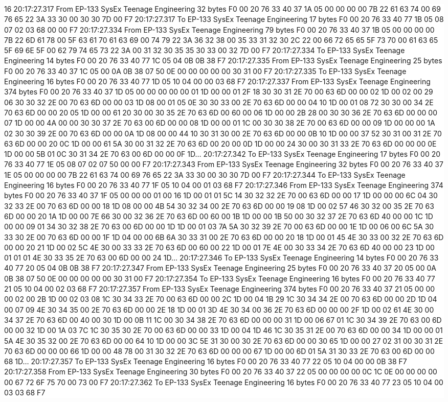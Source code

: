 16 20:17:27.317	From EP-133	SysEx		Teenage Engineering 32 bytes	F0 00 20 76 33 40 37 1A 05 00 00 00 00 7B 22 61 63 74 00 69 76 65 22 3A 33 30 00 30 30 7D 00 F7
20:17:27.317	To EP-133	SysEx		Teenage Engineering 17 bytes	F0 00 20 76 33 40 77 1B 05 08 07 02 03 68 00 00 F7
20:17:27.334	From EP-133	SysEx		Teenage Engineering 79 bytes	F0 00 20 76 33 40 37 1B 05 00 00 00 00 7B 22 6D 61 78 00 5F 63 61 70 61 63 69 00 74 79 22 3A 36 32 38 00 35 33 31 32 30 2C 22 00 66 72 65 65 5F 73 70 00 61 63 65 5F 69 6E 5F 00 62 79 74 65 73 22 3A 00 31 32 30 35 35 30 33 00 32 7D 00 F7
20:17:27.334	To EP-133	SysEx		Teenage Engineering 14 bytes	F0 00 20 76 33 40 77 1C 05 04 0B 0B 38 F7
20:17:27.335	From EP-133	SysEx		Teenage Engineering 25 bytes	F0 00 20 76 33 40 37 1C 05 00 0A 0B 38 07 50 0E 00 00 00 00 00 30 31 00 F7
20:17:27.335	To EP-133	SysEx		Teenage Engineering 16 bytes	F0 00 20 76 33 40 77 1D 05 10 04 00 00 03 68 F7
20:17:27.337	From EP-133	SysEx		Teenage Engineering 374 bytes	F0 00 20 76 33 40 37 1D 05 00 00 00 00 00 01 1D 00 00 01 2F 18 30 30 31 2E 70 00 63 6D 00 00 02 1D 00 02 00 29 06 30 30 32 2E 00 70 63 6D 00 00 03 1D 08 00 01 05 0E 30 30 33 00 2E 70 63 6D 00 00 04 10 1D 00 01 08 72 30 30 00 34 2E 70 63 6D 00 00 20 05 1D 00 00 61 20 30 00 30 35 2E 70 63 6D 00 60 00 06 1D 00 00 2B 28 00 30 30 36 2E 70 63 6D 00 00 00 07 1D 00 00 4A 00 00 30 30 37 2E 70 63 00 6D 00 00 08 1D 00 00 01 1C 00 30 30 38 2E 70 00 63 6D 00 00 09 1D 00 00 00 1A 02 30 30 39 2E 00 70 63 6D 00 00 0A 1D 08 00 00 44 10 30 31 30 00 2E 70 63 6D 00 00 0B 10 1D 00 00 37 52 30 31 00 31 2E 70 63 6D 00 00 20 0C 1D 00 00 61 5A 30 00 31 32 2E 70 63 6D 00 20 00 0D 1D 00 00 24 30 00 30 31 33 2E 70 63 6D 00 00 00 0E 1D 00 00 5B 01 0C 30 31 34 2E 70 63 00 6D 00 00 0F 1D…
20:17:27.342	To EP-133	SysEx		Teenage Engineering 17 bytes	F0 00 20 76 33 40 77 1E 05 08 07 02 07 50 00 00 F7
20:17:27.343	From EP-133	SysEx		Teenage Engineering 32 bytes	F0 00 20 76 33 40 37 1E 05 00 00 00 00 7B 22 61 63 74 00 69 76 65 22 3A 33 30 00 30 30 7D 00 F7
20:17:27.344	To EP-133	SysEx		Teenage Engineering 16 bytes	F0 00 20 76 33 40 77 1F 05 10 04 00 01 03 68 F7
20:17:27.346	From EP-133	SysEx		Teenage Engineering 374 bytes	F0 00 20 76 33 40 37 1F 05 00 00 00 01 00 16 1D 00 01 01 5C 14 30 32 32 2E 70 00 63 6D 00 00 17 1D 00 00 00 6C 04 30 32 33 2E 00 70 63 6D 00 00 18 1D 08 00 00 4B 54 30 32 34 00 2E 70 63 6D 00 00 19 08 1D 00 02 57 46 30 32 00 35 2E 70 63 6D 00 00 20 1A 1D 00 00 7E 66 30 00 32 36 2E 70 63 6D 00 60 00 1B 1D 00 00 1B 50 00 30 32 37 2E 70 63 6D 40 00 00 1C 1D 00 00 09 01 34 30 32 38 2E 70 63 00 6D 00 00 1D 1D 00 01 03 7A 5A 30 32 39 2E 70 00 63 6D 00 00 1E 1D 00 06 00 6C 5A 30 33 30 2E 00 70 63 6D 00 00 1F 1D 04 00 00 6B 6A 30 33 31 00 2E 70 63 6D 00 00 20 18 1D 00 01 45 4E 30 33 00 32 2E 70 63 6D 00 00 20 21 1D 00 02 5C 4E 30 00 33 33 2E 70 63 6D 00 60 00 22 1D 00 01 7E 4E 00 30 33 34 2E 70 63 6D 40 00 00 23 1D 00 01 01 01 4E 30 33 35 2E 70 63 00 6D 00 00 24 1D…
20:17:27.346	To EP-133	SysEx		Teenage Engineering 14 bytes	F0 00 20 76 33 40 77 20 05 04 0B 0B 38 F7
20:17:27.347	From EP-133	SysEx		Teenage Engineering 25 bytes	F0 00 20 76 33 40 37 20 05 00 0A 0B 38 07 50 0E 00 00 00 00 00 30 31 00 F7
20:17:27.354	To EP-133	SysEx		Teenage Engineering 16 bytes	F0 00 20 76 33 40 77 21 05 10 04 00 02 03 68 F7
20:17:27.357	From EP-133	SysEx		Teenage Engineering 374 bytes	F0 00 20 76 33 40 37 21 05 00 00 00 02 00 2B 1D 00 02 03 08 1C 30 34 33 2E 70 00 63 6D 00 00 2C 1D 00 04 1B 29 1C 30 34 34 2E 00 70 63 6D 00 00 2D 1D 04 00 07 09 4E 30 34 35 00 2E 70 63 6D 00 00 2E 18 1D 00 01 3D 4E 30 34 00 36 2E 70 63 6D 00 00 00 2F 1D 00 02 61 4E 30 00 34 37 2E 70 63 6D 00 40 00 30 1D 00 0B 11 1C 00 30 34 38 2E 70 63 6D 00 00 00 31 1D 00 06 67 01 1C 30 34 39 2E 70 63 00 6D 00 00 32 1D 00 1A 03 7C 1C 30 35 30 2E 70 00 63 6D 00 00 33 1D 00 04 1D 46 1C 30 35 31 2E 00 70 63 6D 00 00 34 1D 00 00 01 5A 4E 30 35 32 00 2E 70 63 6D 00 00 64 10 1D 00 00 3C 5E 31 30 00 30 2E 70 63 6D 00 00 30 65 1D 00 00 27 02 31 00 30 31 2E 70 63 6D 00 00 00 66 1D 00 00 48 78 00 31 30 32 2E 70 63 6D 00 00 00 67 1D 00 00 6D 01 5A 31 30 33 2E 70 63 00 6D 00 00 68 1D…
20:17:27.357	To EP-133	SysEx		Teenage Engineering 16 bytes	F0 00 20 76 33 40 77 22 05 10 04 00 00 0B 38 F7
20:17:27.358	From EP-133	SysEx		Teenage Engineering 30 bytes	F0 00 20 76 33 40 37 22 05 00 00 00 00 0C 1C 0E 00 00 00 00 00 67 72 6F 75 70 00 73 00 F7
20:17:27.362	To EP-133	SysEx		Teenage Engineering 16 bytes	F0 00 20 76 33 40 77 23 05 10 04 00 03 03 68 F7
